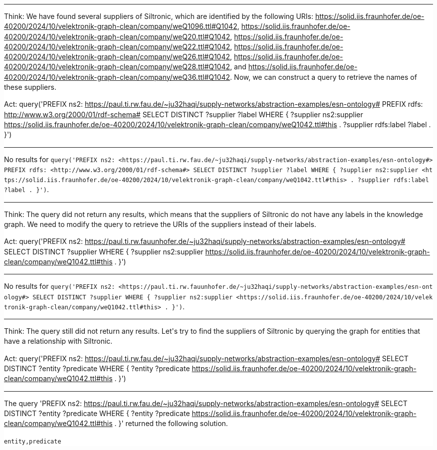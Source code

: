 ***

Think: We have found several suppliers of Siltronic, which are identified by the following URIs: https://solid.iis.fraunhofer.de/oe-40200/2024/10/velektronik-graph-clean/company/weQ1096.ttl#Q1042, https://solid.iis.fraunhofer.de/oe-40200/2024/10/velektronik-graph-clean/company/weQ20.ttl#Q1042, https://solid.iis.fraunhofer.de/oe-40200/2024/10/velektronik-graph-clean/company/weQ22.ttl#Q1042, https://solid.iis.fraunhofer.de/oe-40200/2024/10/velektronik-graph-clean/company/weQ26.ttl#Q1042, https://solid.iis.fraunhofer.de/oe-40200/2024/10/velektronik-graph-clean/company/weQ28.ttl#Q1042, and https://solid.iis.fraunhofer.de/oe-40200/2024/10/velektronik-graph-clean/company/weQ36.ttl#Q1042. Now, we can construct a query to retrieve the names of these suppliers.

Act: query('PREFIX ns2: <https://paul.ti.rw.fau.de/~ju32haqi/supply-networks/abstraction-examples/esn-ontology#> PREFIX rdfs: <http://www.w3.org/2000/01/rdf-schema#> SELECT DISTINCT ?supplier ?label WHERE { ?supplier ns2:supplier <https://solid.iis.fraunhofer.de/oe-40200/2024/10/velektronik-graph-clean/company/weQ1042.ttl#this> . ?supplier rdfs:label ?label . }')

***

No results for `query('PREFIX ns2: <https://paul.ti.rw.fau.de/~ju32haqi/supply-networks/abstraction-examples/esn-ontology#> PREFIX rdfs: <http://www.w3.org/2000/01/rdf-schema#> SELECT DISTINCT ?supplier ?label WHERE { ?supplier ns2:supplier <https://solid.iis.fraunhofer.de/oe-40200/2024/10/velektronik-graph-clean/company/weQ1042.ttl#this> . ?supplier rdfs:label ?label . }')`.

***

Think: The query did not return any results, which means that the suppliers of Siltronic do not have any labels in the knowledge graph. We need to modify the query to retrieve the URIs of the suppliers instead of their labels.

Act: query('PREFIX ns2: <https://paul.ti.rw.fauunhofer.de/~ju32haqi/supply-networks/abstraction-examples/esn-ontology#> SELECT DISTINCT ?supplier WHERE { ?supplier ns2:supplier <https://solid.iis.fraunhofer.de/oe-40200/2024/10/velektronik-graph-clean/company/weQ1042.ttl#this> . }')

***

No results for `query('PREFIX ns2: <https://paul.ti.rw.fauunhofer.de/~ju32haqi/supply-networks/abstraction-examples/esn-ontology#> SELECT DISTINCT ?supplier WHERE { ?supplier ns2:supplier <https://solid.iis.fraunhofer.de/oe-40200/2024/10/velektronik-graph-clean/company/weQ1042.ttl#this> . }')`.

***

Think: The query still did not return any results. Let's try to find the suppliers of Siltronic by querying the graph for entities that have a relationship with Siltronic.

Act: query('PREFIX ns2: <https://paul.ti.rw.fau.de/~ju32haqi/supply-networks/abstraction-examples/esn-ontology#> SELECT DISTINCT ?entity ?predicate WHERE { ?entity ?predicate <https://solid.iis.fraunhofer.de/oe-40200/2024/10/velektronik-graph-clean/company/weQ1042.ttl#this> . }')

***

The query 'PREFIX ns2: <https://paul.ti.rw.fau.de/~ju32haqi/supply-networks/abstraction-examples/esn-ontology#> SELECT DISTINCT ?entity ?predicate WHERE { ?entity ?predicate <https://solid.iis.fraunhofer.de/oe-40200/2024/10/velektronik-graph-clean/company/weQ1042.ttl#this> . }' returned the following solution.

    entity,predicate
